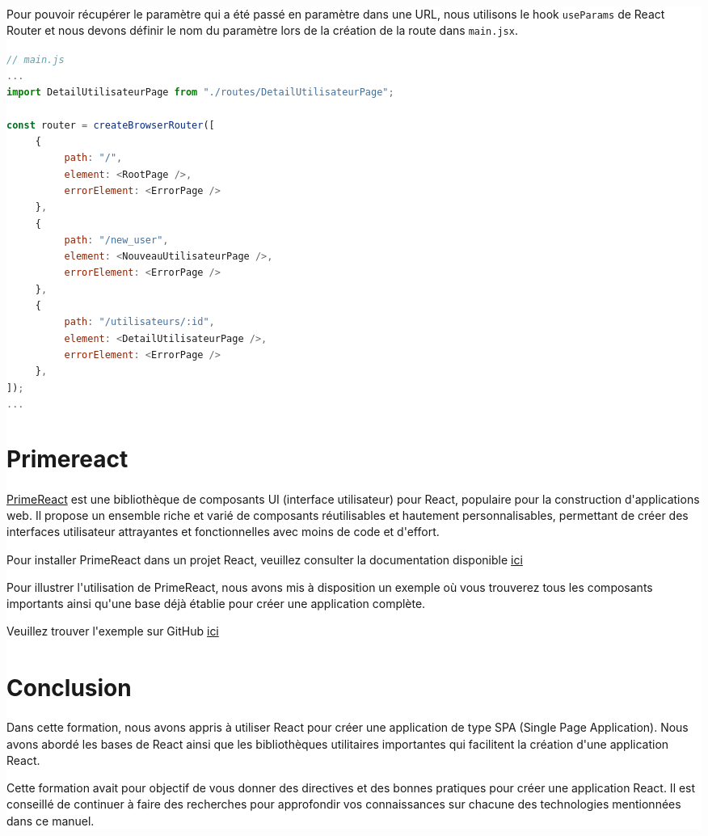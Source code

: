 Pour pouvoir récupérer le paramètre qui a été passé en paramètre dans une URL, nous utilisons le hook `useParams` de React Router et nous devons définir le nom du paramètre lors de la création de la route dans `main.jsx`.

```js
// main.js
...
import DetailUtilisateurPage from "./routes/DetailUtilisateurPage";

const router = createBrowserRouter([
     {
          path: "/",
          element: <RootPage />,
          errorElement: <ErrorPage />
     },
     {
          path: "/new_user",
          element: <NouveauUtilisateurPage />,
          errorElement: <ErrorPage />
     },
     {
          path: "/utilisateurs/:id",
          element: <DetailUtilisateurPage />,
          errorElement: <ErrorPage />
     },
]);
...
```

# Primereact

<a href="https://primereact.org/">PrimeReact</a> est une bibliothèque de composants UI (interface utilisateur) pour React, populaire pour la construction d'applications web. Il propose un ensemble riche et varié de composants réutilisables et hautement personnalisables, permettant de créer des interfaces utilisateur attrayantes et fonctionnelles avec moins de code et d'effort.

Pour installer PrimeReact dans un projet React, veuillez consulter la documentation disponible <a href="https://primereact.org/installation/">ici</a>

Pour illustrer l'utilisation de PrimeReact, nous avons mis à disposition un exemple où vous trouverez tous les composants importants ainsi qu'une base déjà établie pour créer une application complète.

Veuillez trouver l'exemple sur GitHub <a href="https://github.com/mediabox-innovation-team/react-example-web">ici</a>


# Conclusion
Dans cette formation, nous avons appris à utiliser React pour créer une application de type SPA (Single Page Application). Nous avons abordé les bases de React ainsi que les bibliothèques utilitaires importantes qui facilitent la création d'une application React.

Cette formation avait pour objectif de vous donner des directives et des bonnes pratiques pour créer une application React. Il est conseillé de continuer à faire des recherches pour approfondir vos connaissances sur chacune des technologies mentionnées dans ce manuel.
